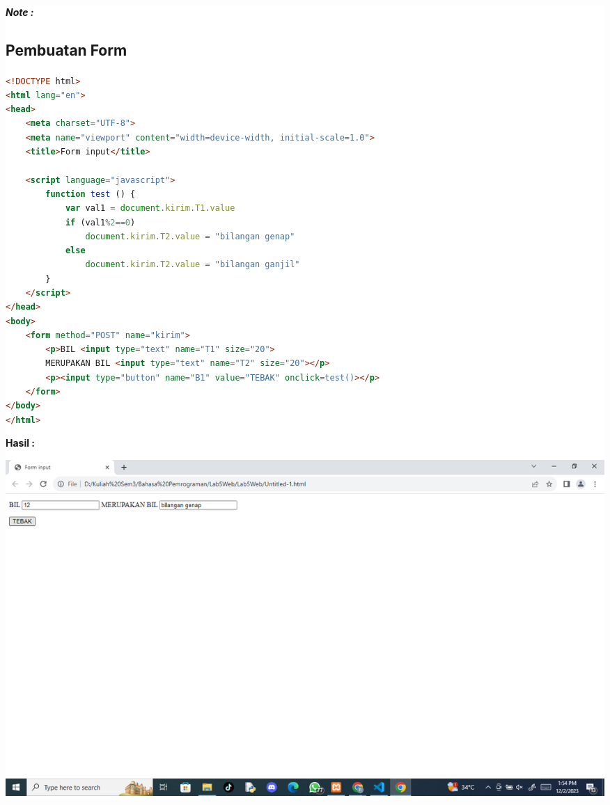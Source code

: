 #### *Note :*

## Pembuatan Form
```HTML
<!DOCTYPE html>
<html lang="en">
<head>
    <meta charset="UTF-8">
    <meta name="viewport" content="width=device-width, initial-scale=1.0">
    <title>Form input</title>

    <script language="javascript">
        function test () {
            var val1 = document.kirim.T1.value
            if (val1%2==0)
                document.kirim.T2.value = "bilangan genap"
            else   
                document.kirim.T2.value = "bilangan ganjil"
        }
    </script>
</head>
<body>
    <form method="POST" name="kirim">
        <p>BIL <input type="text" name="T1" size="20">
        MERUPAKAN BIL <input type="text" name="T2" size="20"></p>
        <p><input type="button" name="B1" value="TEBAK" onclick=test()></p>
    </form>
</body>
</html>
```
**Hasil :**

![0.1](https://github.com/ricky1211/Lab5Web/blob/main/LAB5Tes/Screenshot%20(358).png?raw=true)
